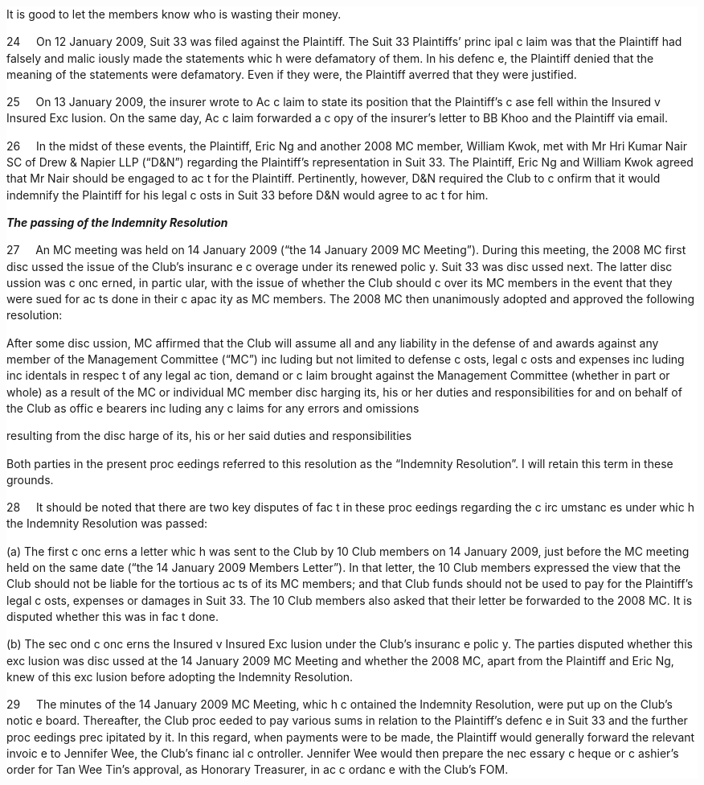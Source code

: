  It is good to let the members know who is wasting their money. 

24     On 12 January 2009, Suit 33 was filed against the Plaintiff. The Suit 33 Plaintiffs’ princ ipal c laim was that the Plaintiff had falsely and malic iously made the statements whic h were defamatory of them. In his defenc e, the Plaintiff denied that the meaning of the statements were defamatory. Even if they were, the Plaintiff averred that they were justified. 

25     On 13 January 2009, the insurer wrote to Ac c laim to state its position that the Plaintiff’s c ase fell within the Insured v Insured Exc lusion. On the same day, Ac c laim forwarded a c opy of the insurer’s letter to BB Khoo and the Plaintiff via email. 

26     In the midst of these events, the Plaintiff, Eric Ng and another 2008 MC member, William Kwok, met with Mr Hri Kumar Nair SC of Drew & Napier LLP (“D&N”) regarding the Plaintiff’s representation in Suit 33. The Plaintiff, Eric Ng and William Kwok agreed that Mr Nair should be engaged to ac t for the Plaintiff. Pertinently, however, D&N required the Club to c onfirm that it would indemnify the Plaintiff for his legal c osts in Suit 33 before D&N would agree to ac t for him. 

**_The passing of the Indemnity Resolution_** 

27     An MC meeting was held on 14 January 2009 (“the 14 January 2009 MC Meeting”). During this meeting, the 2008 MC first disc ussed the issue of the Club’s insuranc e c overage under its renewed polic y. Suit 33 was disc ussed next. The latter disc ussion was c onc erned, in partic ular, with the issue of whether the Club should c over its MC members in the event that they were sued for ac ts done in their c apac ity as MC members. The 2008 MC then unanimously adopted and approved the following resolution: 

 After some disc ussion, MC affirmed that the Club will assume all and any liability in the defense of and awards against any member of the Management Committee (“MC”) inc luding but not limited to defense c osts, legal c osts and expenses inc luding inc identals in respec t of any legal ac tion, demand or c laim brought against the Management Committee (whether in part or whole) as a result of the MC or individual MC member disc harging its, his or her duties and responsibilities for and on behalf of the Club as offic e bearers inc luding any c laims for any errors and omissions 


 resulting from the disc harge of its, his or her said duties and responsibilities 

Both parties in the present proc eedings referred to this resolution as the “Indemnity Resolution”. I will retain this term in these grounds. 

28     It should be noted that there are two key disputes of fac t in these proc eedings regarding the c irc umstanc es under whic h the Indemnity Resolution was passed: 

 (a) The first c onc erns a letter whic h was sent to the Club by 10 Club members on 14 January 2009, just before the MC meeting held on the same date (“the 14 January 2009 Members Letter”). In that letter, the 10 Club members expressed the view that the Club should not be liable for the tortious ac ts of its MC members; and that Club funds should not be used to pay for the Plaintiff’s legal c osts, expenses or damages in Suit 33. The 10 Club members also asked that their letter be forwarded to the 2008 MC. It is disputed whether this was in fac t done. 

 (b) The sec ond c onc erns the Insured v Insured Exc lusion under the Club’s insuranc e polic y. The parties disputed whether this exc lusion was disc ussed at the 14 January 2009 MC Meeting and whether the 2008 MC, apart from the Plaintiff and Eric Ng, knew of this exc lusion before adopting the Indemnity Resolution. 

29     The minutes of the 14 January 2009 MC Meeting, whic h c ontained the Indemnity Resolution, were put up on the Club’s notic e board. Thereafter, the Club proc eeded to pay various sums in relation to the Plaintiff’s defenc e in Suit 33 and the further proc eedings prec ipitated by it. In this regard, when payments were to be made, the Plaintiff would generally forward the relevant invoic e to Jennifer Wee, the Club’s financ ial c ontroller. Jennifer Wee would then prepare the nec essary c heque or c ashier’s order for Tan Wee Tin’s approval, as Honorary Treasurer, in ac c ordanc e with the Club’s FOM. 
